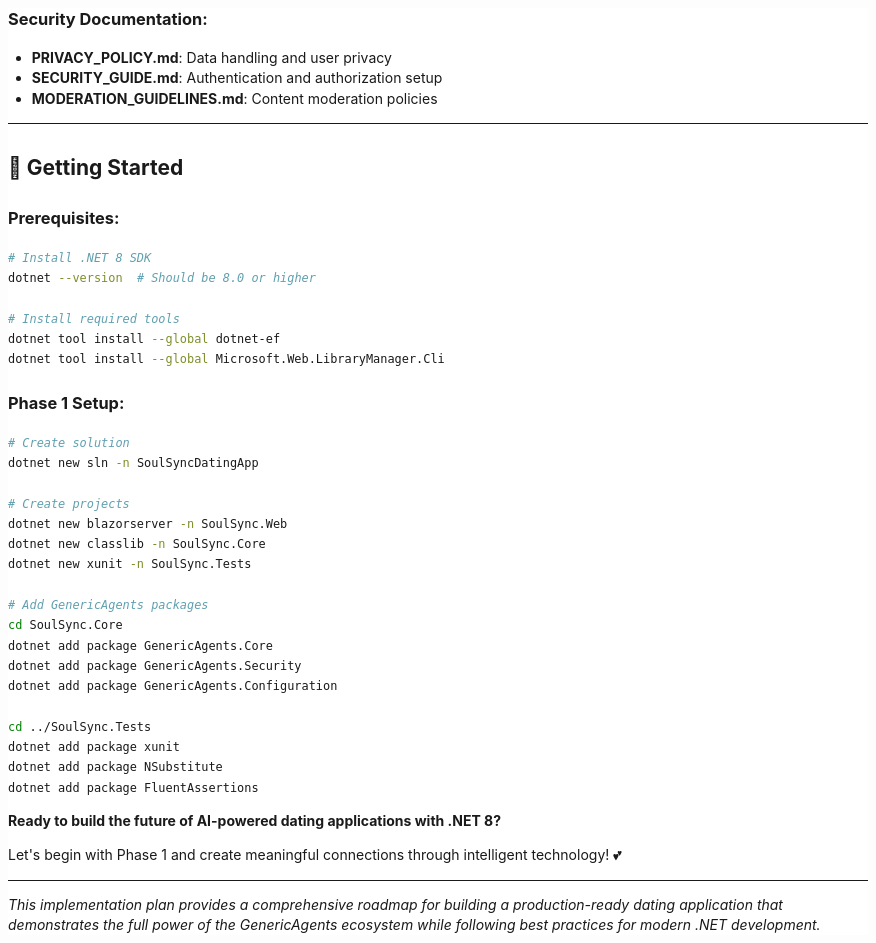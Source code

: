 ### **Security Documentation**:
- **PRIVACY_POLICY.md**: Data handling and user privacy
- **SECURITY_GUIDE.md**: Authentication and authorization setup
- **MODERATION_GUIDELINES.md**: Content moderation policies

---

## 🚀 **Getting Started**

### **Prerequisites**:
```bash
# Install .NET 8 SDK
dotnet --version  # Should be 8.0 or higher

# Install required tools
dotnet tool install --global dotnet-ef
dotnet tool install --global Microsoft.Web.LibraryManager.Cli
```

### **Phase 1 Setup**:
```bash
# Create solution
dotnet new sln -n SoulSyncDatingApp

# Create projects
dotnet new blazorserver -n SoulSync.Web
dotnet new classlib -n SoulSync.Core  
dotnet new xunit -n SoulSync.Tests

# Add GenericAgents packages
cd SoulSync.Core
dotnet add package GenericAgents.Core
dotnet add package GenericAgents.Security
dotnet add package GenericAgents.Configuration

cd ../SoulSync.Tests
dotnet add package xunit
dotnet add package NSubstitute
dotnet add package FluentAssertions
```

**Ready to build the future of AI-powered dating applications with .NET 8?** 

Let's begin with Phase 1 and create meaningful connections through intelligent technology! 💕

---

*This implementation plan provides a comprehensive roadmap for building a production-ready dating application that demonstrates the full power of the GenericAgents ecosystem while following best practices for modern .NET development.*
